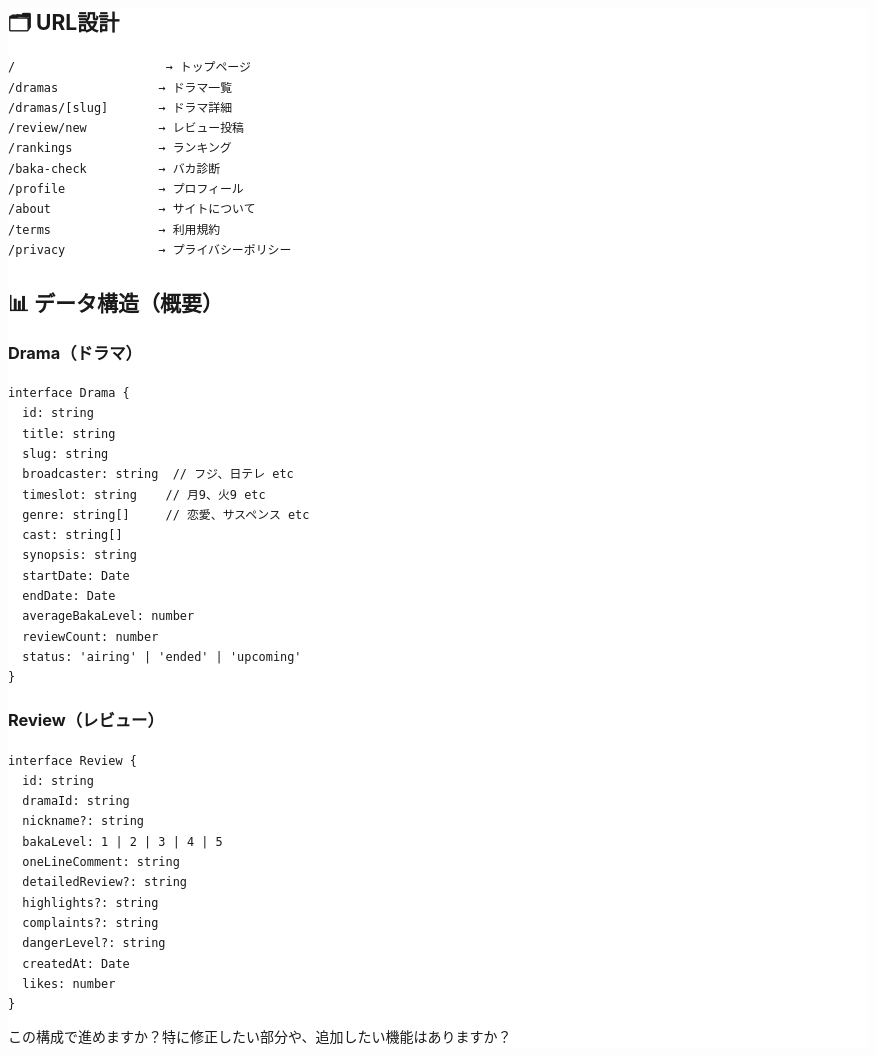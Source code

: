 ## 🗂 URL設計

```
/                     → トップページ
/dramas              → ドラマ一覧
/dramas/[slug]       → ドラマ詳細
/review/new          → レビュー投稿
/rankings            → ランキング
/baka-check          → バカ診断
/profile             → プロフィール
/about               → サイトについて
/terms               → 利用規約
/privacy             → プライバシーポリシー

```

## 📊 データ構造（概要）

### Drama（ドラマ）

```tsx
interface Drama {
  id: string
  title: string
  slug: string
  broadcaster: string  // フジ、日テレ etc
  timeslot: string    // 月9、火9 etc
  genre: string[]     // 恋愛、サスペンス etc
  cast: string[]
  synopsis: string
  startDate: Date
  endDate: Date
  averageBakaLevel: number
  reviewCount: number
  status: 'airing' | 'ended' | 'upcoming'
}

```

### Review（レビュー）

```tsx
interface Review {
  id: string
  dramaId: string
  nickname?: string
  bakaLevel: 1 | 2 | 3 | 4 | 5
  oneLineComment: string
  detailedReview?: string
  highlights?: string
  complaints?: string
  dangerLevel?: string
  createdAt: Date
  likes: number
}

```

この構成で進めますか？特に修正したい部分や、追加したい機能はありますか？